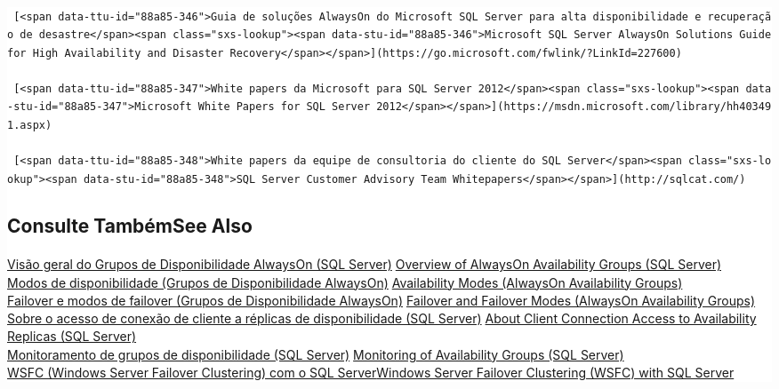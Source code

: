      [<span data-ttu-id="88a85-346">Guia de soluções AlwaysOn do Microsoft SQL Server para alta disponibilidade e recuperação de desastre</span><span class="sxs-lookup"><span data-stu-id="88a85-346">Microsoft SQL Server AlwaysOn Solutions Guide for High Availability and Disaster Recovery</span></span>](https://go.microsoft.com/fwlink/?LinkId=227600)  
  
     [<span data-ttu-id="88a85-347">White papers da Microsoft para SQL Server 2012</span><span class="sxs-lookup"><span data-stu-id="88a85-347">Microsoft White Papers for SQL Server 2012</span></span>](https://msdn.microsoft.com/library/hh403491.aspx)  
  
     [<span data-ttu-id="88a85-348">White papers da equipe de consultoria do cliente do SQL Server</span><span class="sxs-lookup"><span data-stu-id="88a85-348">SQL Server Customer Advisory Team Whitepapers</span></span>](http://sqlcat.com/)  
  
## <a name="see-also"></a><span data-ttu-id="88a85-349">Consulte Também</span><span class="sxs-lookup"><span data-stu-id="88a85-349">See Also</span></span>  
 <span data-ttu-id="88a85-350">[Visão geral do Grupos de Disponibilidade AlwaysOn &#40;SQL Server&#41;](overview-of-always-on-availability-groups-sql-server.md) </span><span class="sxs-lookup"><span data-stu-id="88a85-350">[Overview of AlwaysOn Availability Groups &#40;SQL Server&#41;](overview-of-always-on-availability-groups-sql-server.md) </span></span>  
 <span data-ttu-id="88a85-351">[Modos de disponibilidade &#40;Grupos de Disponibilidade AlwaysOn&#41;](availability-modes-always-on-availability-groups.md) </span><span class="sxs-lookup"><span data-stu-id="88a85-351">[Availability Modes &#40;AlwaysOn Availability Groups&#41;](availability-modes-always-on-availability-groups.md) </span></span>  
 <span data-ttu-id="88a85-352">[Failover e modos de failover &#40;Grupos de Disponibilidade AlwaysOn&#41;](failover-and-failover-modes-always-on-availability-groups.md) </span><span class="sxs-lookup"><span data-stu-id="88a85-352">[Failover and Failover Modes &#40;AlwaysOn Availability Groups&#41;](failover-and-failover-modes-always-on-availability-groups.md) </span></span>  
 <span data-ttu-id="88a85-353">[Sobre o acesso de conexão de cliente a réplicas de disponibilidade &#40;SQL Server&#41;](about-client-connection-access-to-availability-replicas-sql-server.md) </span><span class="sxs-lookup"><span data-stu-id="88a85-353">[About Client Connection Access to Availability Replicas &#40;SQL Server&#41;](about-client-connection-access-to-availability-replicas-sql-server.md) </span></span>  
 <span data-ttu-id="88a85-354">[Monitoramento de grupos de disponibilidade &#40;SQL Server&#41;](monitoring-of-availability-groups-sql-server.md) </span><span class="sxs-lookup"><span data-stu-id="88a85-354">[Monitoring of Availability Groups &#40;SQL Server&#41;](monitoring-of-availability-groups-sql-server.md) </span></span>  
 [<span data-ttu-id="88a85-355">WSFC &#40;Windows Server Failover Clustering&#41; com o SQL Server</span><span class="sxs-lookup"><span data-stu-id="88a85-355">Windows Server Failover Clustering &#40;WSFC&#41; with SQL Server</span></span>](../../../sql-server/failover-clusters/windows/windows-server-failover-clustering-wsfc-with-sql-server.md)  
  
  
